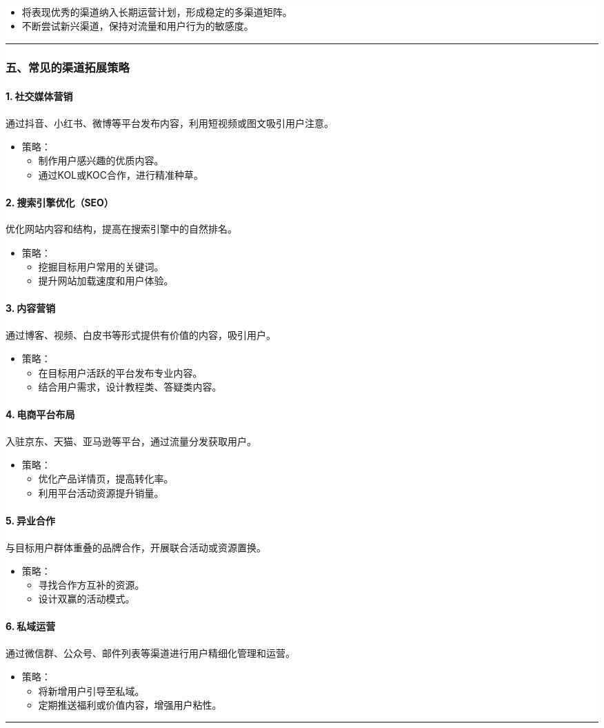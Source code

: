 - 将表现优秀的渠道纳入长期运营计划，形成稳定的多渠道矩阵。
- 不断尝试新兴渠道，保持对流量和用户行为的敏感度。

------

### 五、常见的渠道拓展策略

#### 1. **社交媒体营销**

通过抖音、小红书、微博等平台发布内容，利用短视频或图文吸引用户注意。

- 策略： 
  - 制作用户感兴趣的优质内容。
  - 通过KOL或KOC合作，进行精准种草。

#### 2. **搜索引擎优化（SEO）**

优化网站内容和结构，提高在搜索引擎中的自然排名。

- 策略： 
  - 挖掘目标用户常用的关键词。
  - 提升网站加载速度和用户体验。

#### 3. **内容营销**

通过博客、视频、白皮书等形式提供有价值的内容，吸引用户。

- 策略： 
  - 在目标用户活跃的平台发布专业内容。
  - 结合用户需求，设计教程类、答疑类内容。

#### 4. **电商平台布局**

入驻京东、天猫、亚马逊等平台，通过流量分发获取用户。

- 策略： 
  - 优化产品详情页，提高转化率。
  - 利用平台活动资源提升销量。

#### 5. **异业合作**

与目标用户群体重叠的品牌合作，开展联合活动或资源置换。

- 策略： 
  - 寻找合作方互补的资源。
  - 设计双赢的活动模式。

#### 6. **私域运营**

通过微信群、公众号、邮件列表等渠道进行用户精细化管理和运营。

- 策略： 
  - 将新增用户引导至私域。
  - 定期推送福利或价值内容，增强用户粘性。

------
